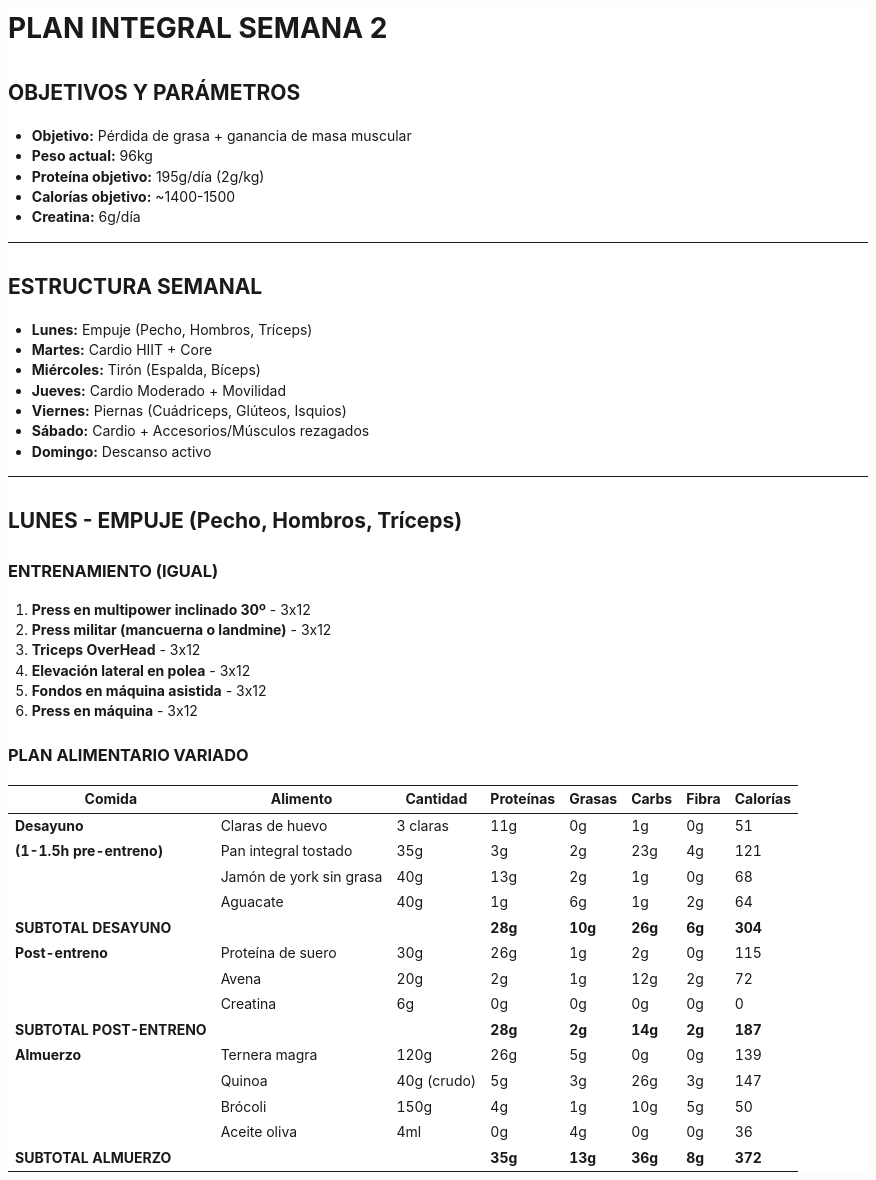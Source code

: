 # PLAN INTEGRAL SEMANA 2

## OBJETIVOS Y PARÁMETROS
- **Objetivo:** Pérdida de grasa + ganancia de masa muscular
- **Peso actual:** 96kg
- **Proteína objetivo:** 195g/día (2g/kg)
- **Calorías objetivo:** ~1400-1500
- **Creatina:** 6g/día

---

## ESTRUCTURA SEMANAL
- **Lunes:** Empuje (Pecho, Hombros, Tríceps)
- **Martes:** Cardio HIIT + Core
- **Miércoles:** Tirón (Espalda, Bíceps)
- **Jueves:** Cardio Moderado + Movilidad
- **Viernes:** Piernas (Cuádriceps, Glúteos, Isquios)
- **Sábado:** Cardio + Accesorios/Músculos rezagados
- **Domingo:** Descanso activo

---

## LUNES - EMPUJE (Pecho, Hombros, Tríceps)

### ENTRENAMIENTO (IGUAL)
1. **Press en multipower inclinado 30º** - 3x12
2. **Press militar (mancuerna o landmine)** - 3x12
3. **Triceps OverHead** - 3x12
4. **Elevación lateral en polea** - 3x12
5. **Fondos en máquina asistida** - 3x12
6. **Press en máquina** - 3x12

### PLAN ALIMENTARIO VARIADO

| Comida | Alimento | Cantidad | Proteínas | Grasas | Carbs | Fibra | Calorías |
|--------|----------|----------|-----------|---------|-------|-------|----------|
| **Desayuno** | Claras de huevo | 3 claras | 11g | 0g | 1g | 0g | 51 |
| **(1-1.5h pre-entreno)** | Pan integral tostado | 35g | 3g | 2g | 23g | 4g | 121 |
| | Jamón de york sin grasa | 40g | 13g | 2g | 1g | 0g | 68 |
| | Aguacate | 40g | 1g | 6g | 1g | 2g | 64 |
| **SUBTOTAL DESAYUNO** | | | **28g** | **10g** | **26g** | **6g** | **304** |
| **Post-entreno** | Proteína de suero | 30g | 26g | 1g | 2g | 0g | 115 |
| | Avena | 20g | 2g | 1g | 12g | 2g | 72 |
| | Creatina | 6g | 0g | 0g | 0g | 0g | 0 |
| **SUBTOTAL POST-ENTRENO** | | | **28g** | **2g** | **14g** | **2g** | **187** |
| **Almuerzo** | Ternera magra | 120g | 26g | 5g | 0g | 0g | 139 |
| | Quinoa | 40g (crudo) | 5g | 3g | 26g | 3g | 147 |
| | Brócoli | 150g | 4g | 1g | 10g | 5g | 50 |
| | Aceite oliva | 4ml | 0g | 4g | 0g | 0g | 36 |
| **SUBTOTAL ALMUERZO** | | | **35g** | **13g** | **36g** | **8g** | **372** |